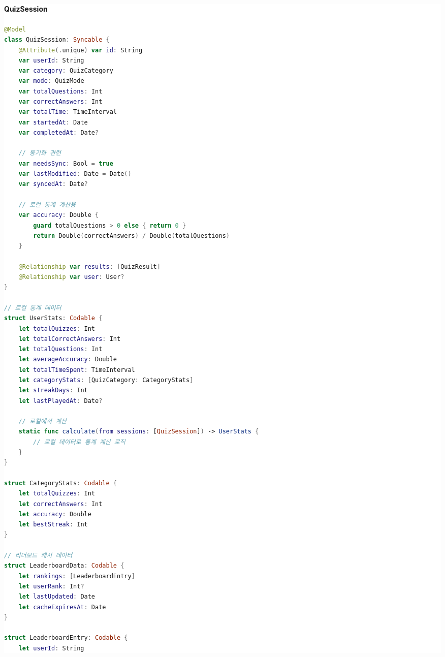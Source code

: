 #### QuizSession
```swift
@Model
class QuizSession: Syncable {
    @Attribute(.unique) var id: String
    var userId: String
    var category: QuizCategory
    var mode: QuizMode
    var totalQuestions: Int
    var correctAnswers: Int
    var totalTime: TimeInterval
    var startedAt: Date
    var completedAt: Date?
    
    // 동기화 관련
    var needsSync: Bool = true
    var lastModified: Date = Date()
    var syncedAt: Date?
    
    // 로컬 통계 계산용
    var accuracy: Double {
        guard totalQuestions > 0 else { return 0 }
        return Double(correctAnswers) / Double(totalQuestions)
    }
    
    @Relationship var results: [QuizResult]
    @Relationship var user: User?
}

// 로컬 통계 데이터
struct UserStats: Codable {
    let totalQuizzes: Int
    let totalCorrectAnswers: Int
    let totalQuestions: Int
    let averageAccuracy: Double
    let totalTimeSpent: TimeInterval
    let categoryStats: [QuizCategory: CategoryStats]
    let streakDays: Int
    let lastPlayedAt: Date?
    
    // 로컬에서 계산
    static func calculate(from sessions: [QuizSession]) -> UserStats {
        // 로컬 데이터로 통계 계산 로직
    }
}

struct CategoryStats: Codable {
    let totalQuizzes: Int
    let correctAnswers: Int
    let accuracy: Double
    let bestStreak: Int
}

// 리더보드 캐시 데이터
struct LeaderboardData: Codable {
    let rankings: [LeaderboardEntry]
    let userRank: Int?
    let lastUpdated: Date
    let cacheExpiresAt: Date
}

struct LeaderboardEntry: Codable {
    let userId: String
```